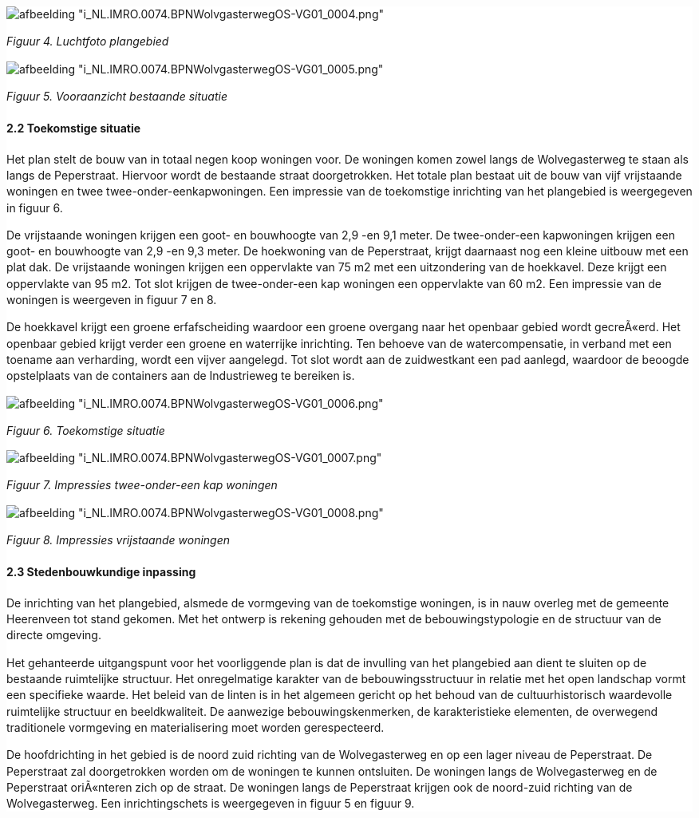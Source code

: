 ![afbeelding "i_NL.IMRO.0074.BPNWolvgasterwegOS-VG01_0004.png"](i_NL.IMRO.0074.BPNWolvgasterwegOS-VG01_0004.png)

*Figuur 4\. Luchtfoto plangebied*

![afbeelding "i_NL.IMRO.0074.BPNWolvgasterwegOS-VG01_0005.png"](i_NL.IMRO.0074.BPNWolvgasterwegOS-VG01_0005.png)

*Figuur 5\. Vooraanzicht bestaande situatie*

#### 2\.2 Toekomstige situatie

Het plan stelt de bouw van in totaal negen koop woningen voor. De woningen komen zowel langs de Wolvegasterweg te staan als langs de Peperstraat. Hiervoor wordt de bestaande straat doorgetrokken. Het totale plan bestaat uit de bouw van vijf vrijstaande woningen en twee twee\-onder\-eenkapwoningen. Een impressie van de toekomstige inrichting van het plangebied is weergegeven in figuur 6\.

De vrijstaande woningen krijgen een goot\- en bouwhoogte van 2,9 \-en 9,1 meter. De twee\-onder\-een kapwoningen krijgen een goot\- en bouwhoogte van 2,9 \-en 9,3 meter. De hoekwoning van de Peperstraat, krijgt daarnaast nog een kleine uitbouw met een plat dak. De vrijstaande woningen krijgen een oppervlakte van 75 m2 met een uitzondering van de hoekkavel. Deze krijgt een oppervlakte van 95 m2. Tot slot krijgen de twee\-onder\-een kap woningen een oppervlakte van 60 m2. Een impressie van de woningen is weergeven in figuur 7 en 8\.

De hoekkavel krijgt een groene erfafscheiding waardoor een groene overgang naar het openbaar gebied wordt gecreÃ«erd. Het openbaar gebied krijgt verder een groene en waterrijke inrichting. Ten behoeve van de watercompensatie, in verband met een toename aan verharding, wordt een vijver aangelegd. Tot slot wordt aan de zuidwestkant een pad aanlegd, waardoor de beoogde opstelplaats van de containers aan de Industrieweg te bereiken is.

![afbeelding "i_NL.IMRO.0074.BPNWolvgasterwegOS-VG01_0006.png"](i_NL.IMRO.0074.BPNWolvgasterwegOS-VG01_0006.png)

*Figuur 6\. Toekomstige situatie*

![afbeelding "i_NL.IMRO.0074.BPNWolvgasterwegOS-VG01_0007.png"](i_NL.IMRO.0074.BPNWolvgasterwegOS-VG01_0007.png)

*Figuur 7\. Impressies twee\-onder\-een kap woningen*

![afbeelding "i_NL.IMRO.0074.BPNWolvgasterwegOS-VG01_0008.png"](i_NL.IMRO.0074.BPNWolvgasterwegOS-VG01_0008.png)

*Figuur 8\. Impressies vrijstaande woningen*

#### 2\.3 Stedenbouwkundige inpassing

De inrichting van het plangebied, alsmede de vormgeving van de toekomstige woningen, is in nauw overleg met de gemeente Heerenveen tot stand gekomen. Met het ontwerp is rekening gehouden met de bebouwingstypologie en de structuur van de directe omgeving.

Het gehanteerde uitgangspunt voor het voorliggende plan is dat de invulling van het plangebied aan dient te sluiten op de bestaande ruimtelijke structuur. Het onregelmatige karakter van de bebouwingsstructuur in relatie met het open landschap vormt een specifieke waarde. Het beleid van de linten is in het algemeen gericht op het behoud van de cultuurhistorisch waardevolle ruimtelijke structuur en beeldkwaliteit. De aanwezige bebouwingskenmerken, de karakteristieke elementen, de overwegend traditionele vormgeving en materialisering moet worden gerespecteerd.

De hoofdrichting in het gebied is de noord zuid richting van de Wolvegasterweg en op een lager niveau de Peperstraat. De Peperstraat zal doorgetrokken worden om de woningen te kunnen ontsluiten. De woningen langs de Wolvegasterweg en de Peperstraat oriÃ«nteren zich op de straat. De woningen langs de Peperstraat krijgen ook de noord\-zuid richting van de Wolvegasterweg. Een inrichtingschets is weergegeven in figuur 5 en figuur 9\.
